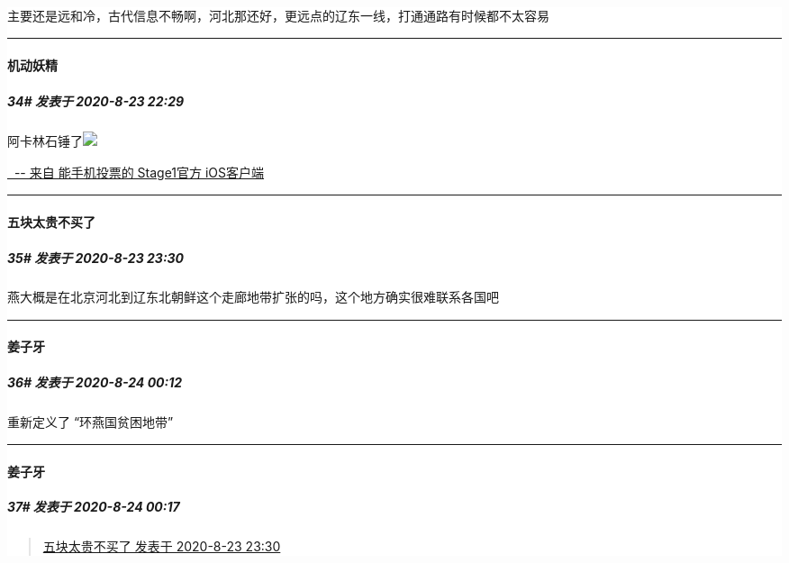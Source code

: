 


主要还是远和冷，古代信息不畅啊，河北那还好，更远点的辽东一线，打通通路有时候都不太容易







*****

####  机动妖精  
##### 34#       发表于 2020-8-23 22:29




阿卡林石锤了<img src="https://static.saraba1st.com/image/smiley/face2017/067.png" referrerpolicy="no-referrer">

[  -- 来自 能手机投票的 Stage1官方 iOS客户端](https://itunes.apple.com/fi/app/saraba1st/id1221237470?mt=8)







*****

####  五块太贵不买了  
##### 35#       发表于 2020-8-23 23:30




燕大概是在北京河北到辽东北朝鲜这个走廊地带扩张的吗，这个地方确实很难联系各国吧







*****

####  姜子牙  
##### 36#       发表于 2020-8-24 00:12




重新定义了 “环燕国贫困地带”







*****

####  姜子牙  
##### 37#       发表于 2020-8-24 00:17



<blockquote><a href="httphttps://bbs.saraba1st.com/2b/forum.php?mod=redirect&amp;goto=findpost&amp;pid=48529490&amp;ptid=1956181" target="_blank">五块太贵不买了 发表于 2020-8-23 23:30</a>
